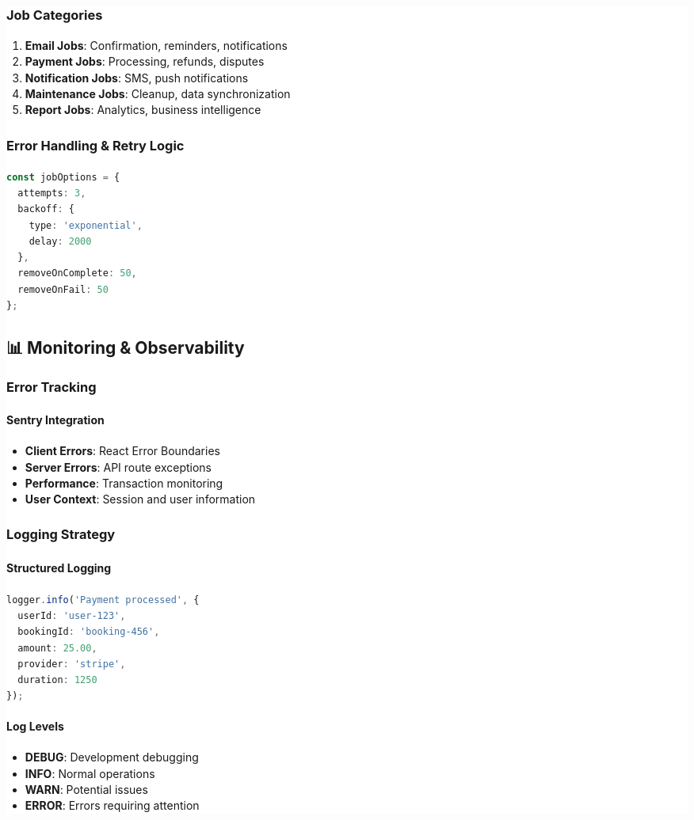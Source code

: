### Job Categories

1. **Email Jobs**: Confirmation, reminders, notifications
2. **Payment Jobs**: Processing, refunds, disputes
3. **Notification Jobs**: SMS, push notifications
4. **Maintenance Jobs**: Cleanup, data synchronization
5. **Report Jobs**: Analytics, business intelligence

### Error Handling & Retry Logic

```typescript
const jobOptions = {
  attempts: 3,
  backoff: {
    type: 'exponential',
    delay: 2000
  },
  removeOnComplete: 50,
  removeOnFail: 50
};
```

## 📊 Monitoring & Observability

### Error Tracking

#### Sentry Integration
- **Client Errors**: React Error Boundaries
- **Server Errors**: API route exceptions
- **Performance**: Transaction monitoring
- **User Context**: Session and user information

### Logging Strategy

#### Structured Logging
```typescript
logger.info('Payment processed', {
  userId: 'user-123',
  bookingId: 'booking-456',
  amount: 25.00,
  provider: 'stripe',
  duration: 1250
});
```

#### Log Levels
- **DEBUG**: Development debugging
- **INFO**: Normal operations
- **WARN**: Potential issues
- **ERROR**: Errors requiring attention
